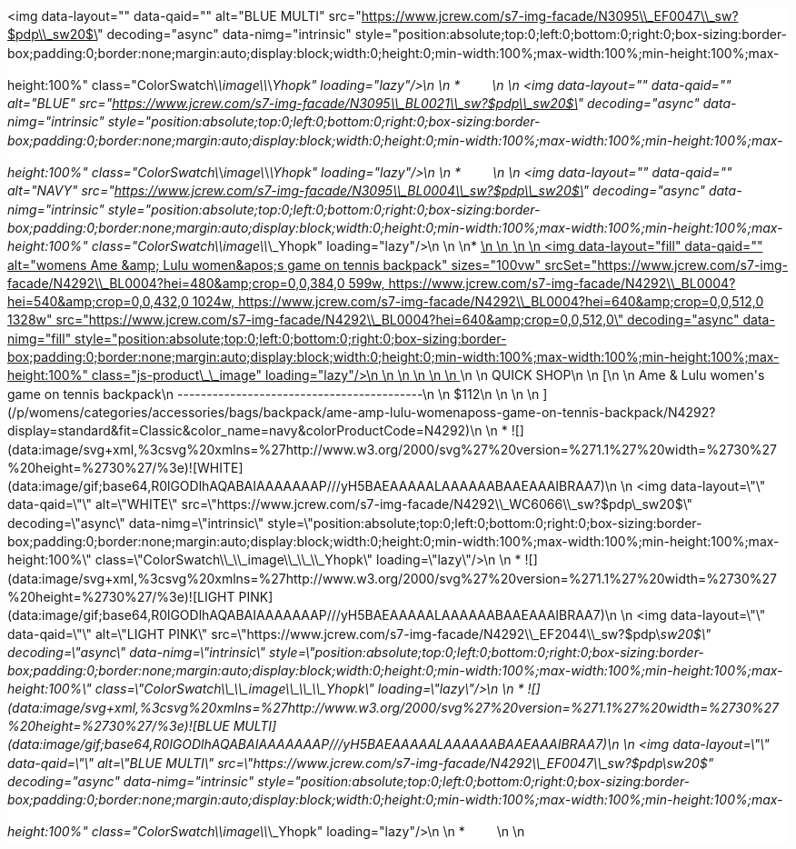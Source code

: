 <img data-layout=\"\" data-qaid=\"\" alt=\"BLUE MULTI\" src=\"https://www.jcrew.com/s7-img-facade/N3095\\_EF0047\\_sw?$pdp\\_sw20$\" decoding=\"async\" data-nimg=\"intrinsic\" style=\"position:absolute;top:0;left:0;bottom:0;right:0;box-sizing:border-box;padding:0;border:none;margin:auto;display:block;width:0;height:0;min-width:100%;max-width:100%;min-height:100%;max-height:100%\" class=\"ColorSwatch\\_\\_image\\_\\_\\_Yhopk\" loading=\"lazy\"/>\n        \n    *   ![](data:image/svg+xml,%3csvg%20xmlns=%27http://www.w3.org/2000/svg%27%20version=%271.1%27%20width=%2730%27%20height=%2730%27/%3e)![BLUE](data:image/gif;base64,R0lGODlhAQABAIAAAAAAAP///yH5BAEAAAAALAAAAAABAAEAAAIBRAA7)\n        \n        <img data-layout=\"\" data-qaid=\"\" alt=\"BLUE\" src=\"https://www.jcrew.com/s7-img-facade/N3095\\_BL0021\\_sw?$pdp\\_sw20$\" decoding=\"async\" data-nimg=\"intrinsic\" style=\"position:absolute;top:0;left:0;bottom:0;right:0;box-sizing:border-box;padding:0;border:none;margin:auto;display:block;width:0;height:0;min-width:100%;max-width:100%;min-height:100%;max-height:100%\" class=\"ColorSwatch\\_\\_image\\_\\_\\_Yhopk\" loading=\"lazy\"/>\n        \n    *   ![](data:image/svg+xml,%3csvg%20xmlns=%27http://www.w3.org/2000/svg%27%20version=%271.1%27%20width=%2730%27%20height=%2730%27/%3e)![NAVY](data:image/gif;base64,R0lGODlhAQABAIAAAAAAAP///yH5BAEAAAAALAAAAAABAAEAAAIBRAA7)\n        \n        <img data-layout=\"\" data-qaid=\"\" alt=\"NAVY\" src=\"https://www.jcrew.com/s7-img-facade/N3095\\_BL0004\\_sw?$pdp\\_sw20$\" decoding=\"async\" data-nimg=\"intrinsic\" style=\"position:absolute;top:0;left:0;bottom:0;right:0;box-sizing:border-box;padding:0;border:none;margin:auto;display:block;width:0;height:0;min-width:100%;max-width:100%;min-height:100%;max-height:100%\" class=\"ColorSwatch\\_\\_image\\_\\_\\_Yhopk\" loading=\"lazy\"/>\n        \n    \n*   [\n    \n    ![womens Ame &amp; Lulu women&apos;s game on tennis backpack](data:image/gif;base64,R0lGODlhAQABAIAAAAAAAP///yH5BAEAAAAALAAAAAABAAEAAAIBRAA7)\n    \n    <img data-layout=\"fill\" data-qaid=\"\" alt=\"womens Ame &amp;amp; Lulu women&amp;apos;s game on tennis backpack\" sizes=\"100vw\" srcSet=\"https://www.jcrew.com/s7-img-facade/N4292\\_BL0004?hei=480&amp;crop=0,0,384,0 599w, https://www.jcrew.com/s7-img-facade/N4292\\_BL0004?hei=540&amp;crop=0,0,432,0 1024w, https://www.jcrew.com/s7-img-facade/N4292\\_BL0004?hei=640&amp;crop=0,0,512,0 1328w\" src=\"https://www.jcrew.com/s7-img-facade/N4292\\_BL0004?hei=640&amp;crop=0,0,512,0\" decoding=\"async\" data-nimg=\"fill\" style=\"position:absolute;top:0;left:0;bottom:0;right:0;box-sizing:border-box;padding:0;border:none;margin:auto;display:block;width:0;height:0;min-width:100%;max-width:100%;min-height:100%;max-height:100%\" class=\"js-product\\_\\_image\" loading=\"lazy\"/>\n    \n    \n    \n    \n    \n    ](/p/womens/categories/accessories/bags/backpack/ame-amp-lulu-womenaposs-game-on-tennis-backpack/N4292?display=standard&fit=Classic&color_name=navy&colorProductCode=N4292)\n    \n    QUICK SHOP\n    \n    [\n    \n    Ame & Lulu women's game on tennis backpack\n    ------------------------------------------\n    \n    $112\n    \n    \n    \n    ](/p/womens/categories/accessories/bags/backpack/ame-amp-lulu-womenaposs-game-on-tennis-backpack/N4292?display=standard&fit=Classic&color_name=navy&colorProductCode=N4292)\n    \n    *   ![](data:image/svg+xml,%3csvg%20xmlns=%27http://www.w3.org/2000/svg%27%20version=%271.1%27%20width=%2730%27%20height=%2730%27/%3e)![WHITE](data:image/gif;base64,R0lGODlhAQABAIAAAAAAAP///yH5BAEAAAAALAAAAAABAAEAAAIBRAA7)\n        \n        <img data-layout=\"\" data-qaid=\"\" alt=\"WHITE\" src=\"https://www.jcrew.com/s7-img-facade/N4292\\_WC6066\\_sw?$pdp\\_sw20$\" decoding=\"async\" data-nimg=\"intrinsic\" style=\"position:absolute;top:0;left:0;bottom:0;right:0;box-sizing:border-box;padding:0;border:none;margin:auto;display:block;width:0;height:0;min-width:100%;max-width:100%;min-height:100%;max-height:100%\" class=\"ColorSwatch\\_\\_image\\_\\_\\_Yhopk\" loading=\"lazy\"/>\n        \n    *   ![](data:image/svg+xml,%3csvg%20xmlns=%27http://www.w3.org/2000/svg%27%20version=%271.1%27%20width=%2730%27%20height=%2730%27/%3e)![LIGHT PINK](data:image/gif;base64,R0lGODlhAQABAIAAAAAAAP///yH5BAEAAAAALAAAAAABAAEAAAIBRAA7)\n        \n        <img data-layout=\"\" data-qaid=\"\" alt=\"LIGHT PINK\" src=\"https://www.jcrew.com/s7-img-facade/N4292\\_EF2044\\_sw?$pdp\\_sw20$\" decoding=\"async\" data-nimg=\"intrinsic\" style=\"position:absolute;top:0;left:0;bottom:0;right:0;box-sizing:border-box;padding:0;border:none;margin:auto;display:block;width:0;height:0;min-width:100%;max-width:100%;min-height:100%;max-height:100%\" class=\"ColorSwatch\\_\\_image\\_\\_\\_Yhopk\" loading=\"lazy\"/>\n        \n    *   ![](data:image/svg+xml,%3csvg%20xmlns=%27http://www.w3.org/2000/svg%27%20version=%271.1%27%20width=%2730%27%20height=%2730%27/%3e)![BLUE MULTI](data:image/gif;base64,R0lGODlhAQABAIAAAAAAAP///yH5BAEAAAAALAAAAAABAAEAAAIBRAA7)\n        \n        <img data-layout=\"\" data-qaid=\"\" alt=\"BLUE MULTI\" src=\"https://www.jcrew.com/s7-img-facade/N4292\\_EF0047\\_sw?$pdp\\_sw20$\" decoding=\"async\" data-nimg=\"intrinsic\" style=\"position:absolute;top:0;left:0;bottom:0;right:0;box-sizing:border-box;padding:0;border:none;margin:auto;display:block;width:0;height:0;min-width:100%;max-width:100%;min-height:100%;max-height:100%\" class=\"ColorSwatch\\_\\_image\\_\\_\\_Yhopk\" loading=\"lazy\"/>\n        \n    *   ![](data:image/svg+xml,%3csvg%20xmlns=%27http://www.w3.org/2000/svg%27%20version=%271.1%27%20width=%2730%27%20height=%2730%27/%3e)![NAVY](data:image/gif;base64,R0lGODlhAQABAIAAAAAAAP///yH5BAEAAAAALAAAAAABAAEAAAIBRAA7)\n        \n